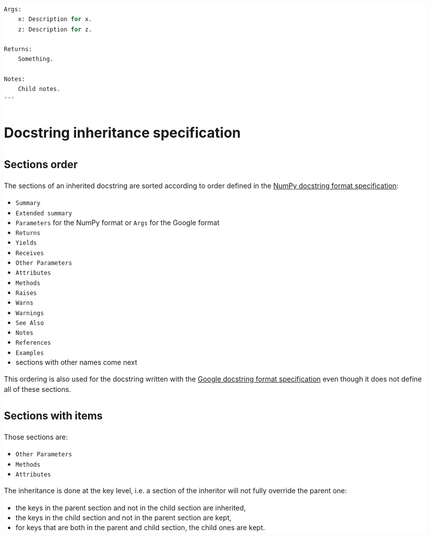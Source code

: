 ```python
Args:
    x: Description for x.
    z: Description for z.

Returns:
    Something.

Notes:
    Child notes.
"""
```

# Docstring inheritance specification

## Sections order

The sections of an inherited docstring are sorted according to order defined in the
[NumPy docstring format specification](https://numpydoc.readthedocs.io/en/latest/format.html):
- `Summary`
- `Extended summary`
- `Parameters` for the NumPy format or `Args` for the Google format
- `Returns`
- `Yields`
- `Receives`
- `Other Parameters`
- `Attributes`
- `Methods`
- `Raises`
- `Warns`
- `Warnings`
- `See Also`
- `Notes`
- `References`
- `Examples`
- sections with other names come next

This ordering is also used for the docstring written with the
[Google docstring format specification](https://google.github.io/styleguide/pyguide.html#38-comments-and-docstrings)
even though it does not define all of these sections.

## Sections with items

Those sections are:
- `Other Parameters`
- `Methods`
- `Attributes`

The inheritance is done at the key level,
i.e. a section of the inheritor will not fully override the parent one:
- the keys in the parent section and not in the child section are inherited,
- the keys in the child section and not in the parent section are kept,
- for keys that are both in the parent and child section,
  the child ones are kept.
